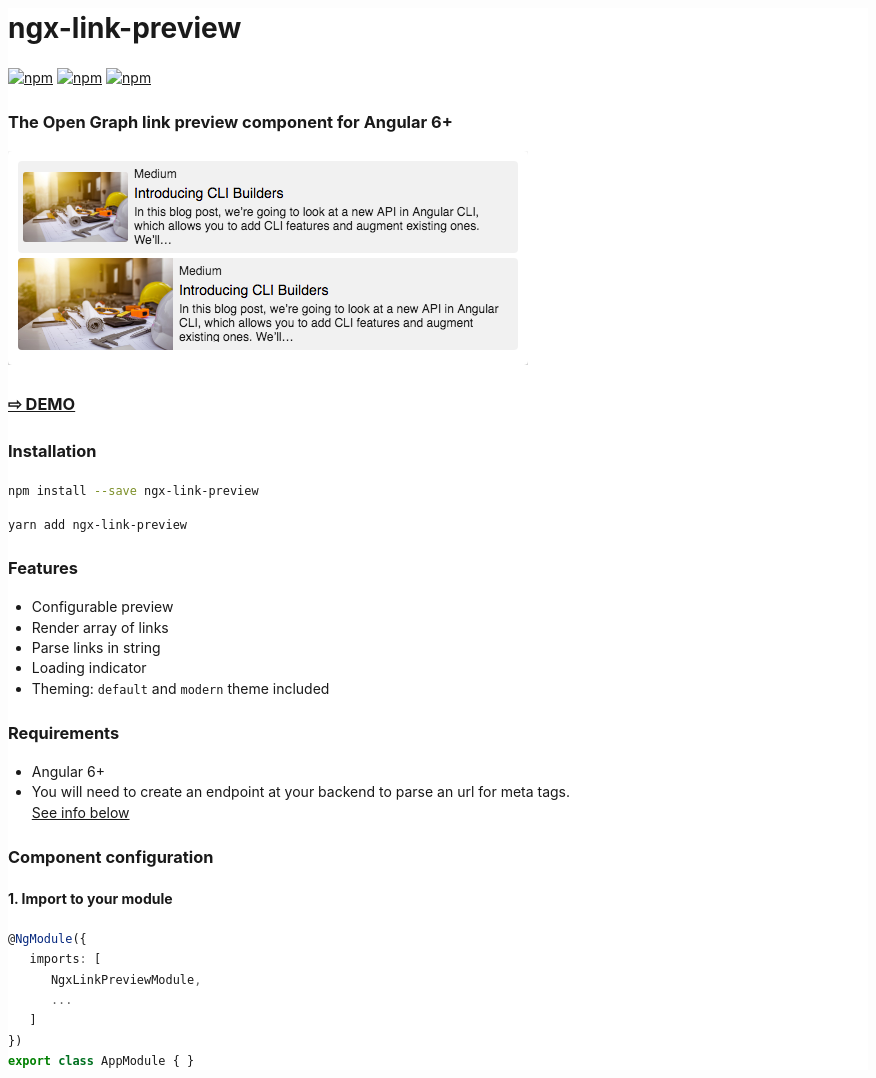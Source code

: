# ngx-link-preview
[![npm](https://img.shields.io/npm/v/ngx-link-preview.svg)](https://www.npmjs.com/package/ngx-link-preview)
[![npm](https://img.shields.io/npm/dm/ngx-link-preview.svg)](https://www.npmjs.com/package/ngx-link-preview)
[![npm](https://img.shields.io/librariesio/release/npm/ngx-link-preview)](https://www.npmjs.com/package/ngx-link-preview)

### The Open Graph link preview component for Angular 6+
![](https://raw.githubusercontent.com/btxtiger/ngx-link-preview/master/src/assets/link-preview-2.png)

### <a href="https://btxtiger.github.io/ngx-link-preview/" target="_blank">⇨ DEMO</a>

### Installation
```sh
npm install --save ngx-link-preview
```
```sh
yarn add ngx-link-preview
```

### Features
- Configurable preview
- Render array of links
- Parse links in string
- Loading indicator
- Theming: `default` and `modern` theme included

### Requirements
- Angular 6+
- You will need to create an endpoint at your backend to parse an url for meta tags.   
[See info below](#endpoint)

### Component configuration
#### 1. Import to your module
```ts
@NgModule({
   imports: [
      NgxLinkPreviewModule,
      ...
   ]
})
export class AppModule { }
```
